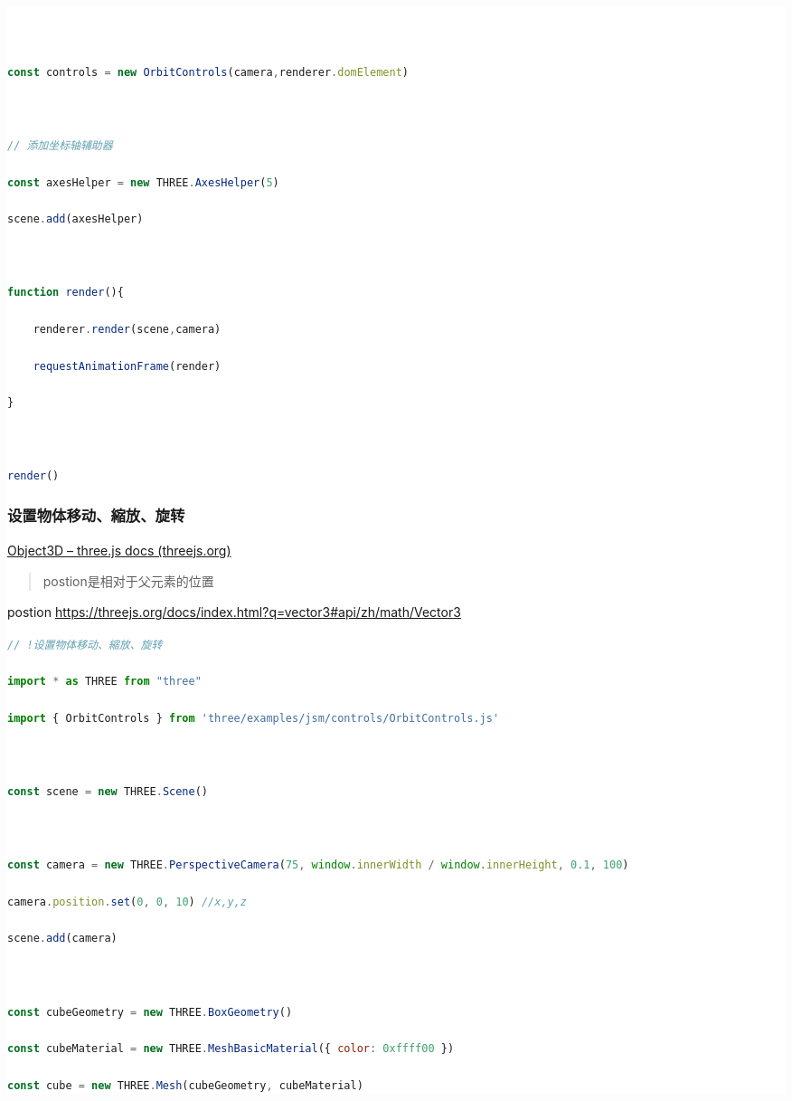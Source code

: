 ```js

  

const controls = new OrbitControls(camera,renderer.domElement)

  

// 添加坐标轴辅助器

const axesHelper = new THREE.AxesHelper(5)

scene.add(axesHelper)

  

function render(){

    renderer.render(scene,camera)

    requestAnimationFrame(render)

}

  

render()
```


### 设置物体移动、縮放、旋转

[Object3D – three.js docs (threejs.org)](https://threejs.org/docs/index.html?q=Mesh#api/zh/core/Object3D)

> postion是相对于父元素的位置

 postion https://threejs.org/docs/index.html?q=vector3#api/zh/math/Vector3

```js
// !设置物体移动、縮放、旋转

import * as THREE from "three"

import { OrbitControls } from 'three/examples/jsm/controls/OrbitControls.js'

  

const scene = new THREE.Scene()

  

const camera = new THREE.PerspectiveCamera(75, window.innerWidth / window.innerHeight, 0.1, 100)

camera.position.set(0, 0, 10) //x,y,z

scene.add(camera)

  

const cubeGeometry = new THREE.BoxGeometry()

const cubeMaterial = new THREE.MeshBasicMaterial({ color: 0xffff00 })

const cube = new THREE.Mesh(cubeGeometry, cubeMaterial)

```